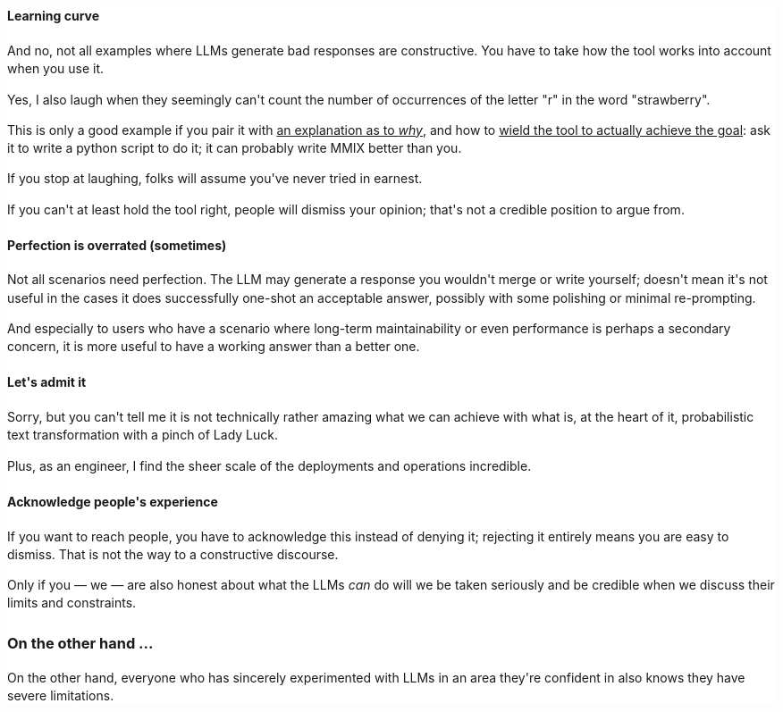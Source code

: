 #### Learning curve

And no, not all examples where LLMs generate bad responses are
constructive. You have to take how the tool works into account when you
use it.

Yes, I also laugh when they seemingly can't count the number of
occurrences of the letter "r" in the word "strawberry".

This is only a good example if you pair it with [an explanation as to
*why*](https://www.runpod.io/blog/llm-tokenization-limitations), and how
to [wield the tool to actually achieve the
goal](https://deepgains.substack.com/p/why-do-llms-struggle-with-counting):
ask it to write a python script to do it; it can probably write MMIX
better than you.

If you stop at laughing, folks will assume you've never tried in
earnest.

If you can't at least hold the tool right, people will dismiss your
opinion; that's not a credible position to argue from.

#### Perfection is overrated (sometimes)

Not all scenarios need perfection. The LLM may generate a response you
wouldn't merge or write yourself; doesn't mean it's not useful in the
cases it does successfully one-shot an acceptable answer, possibly with
some polishing or minimal re-prompting.

And especially to users who have a scenario where long-term
maintainability or even performance is perhaps a secondary concern, it
is more useful to have a working answer than a better one.

#### Let's admit it

Sorry, but you can't tell me it is not technically rather amazing what
we can achieve with what is, at the heart of it, probabilistic text
transformation with a pinch of Lady Luck.

Plus, as an engineer, I find the sheer scale of the deployments and
operations incredible.

#### Acknowledge people's experience

If you want to reach people, you have to acknowledge this instead of
denying it; rejecting it entirely means you are easy to dismiss. That is
not the way to a constructive discourse.

Only if you — we — are also honest about what the LLMs *can* do will we
be taken seriously and be credible when we discuss their limits and
constraints.

### On the other hand ...

On the other hand, everyone who has sincerely experimented with LLMs in
an area they're confident in also knows they have severe limitations.

